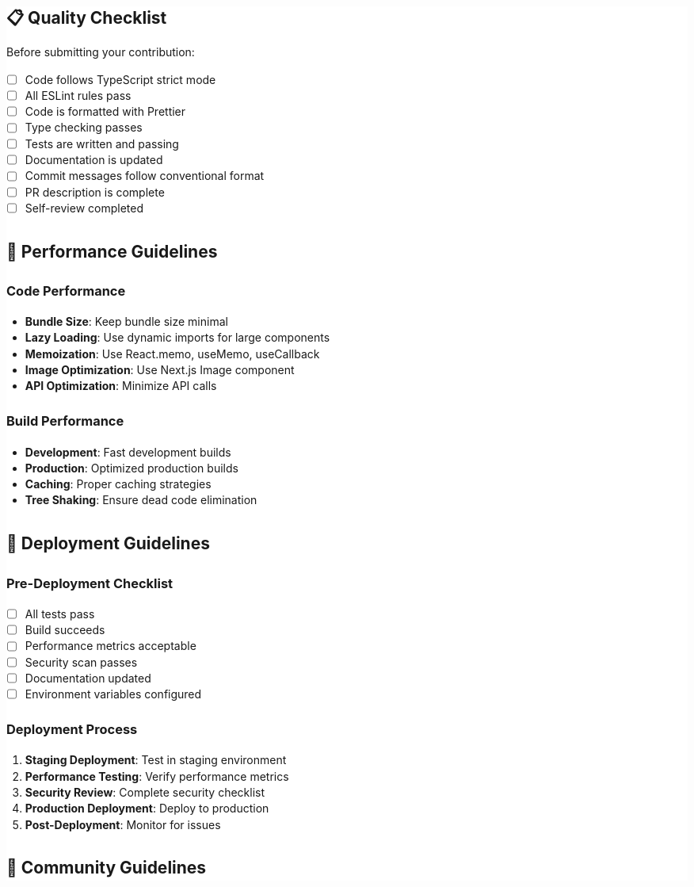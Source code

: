 ## 📋 Quality Checklist

Before submitting your contribution:

- [ ] Code follows TypeScript strict mode
- [ ] All ESLint rules pass
- [ ] Code is formatted with Prettier
- [ ] Type checking passes
- [ ] Tests are written and passing
- [ ] Documentation is updated
- [ ] Commit messages follow conventional format
- [ ] PR description is complete
- [ ] Self-review completed

## 🎯 Performance Guidelines

### Code Performance

- **Bundle Size**: Keep bundle size minimal
- **Lazy Loading**: Use dynamic imports for large components
- **Memoization**: Use React.memo, useMemo, useCallback
- **Image Optimization**: Use Next.js Image component
- **API Optimization**: Minimize API calls

### Build Performance

- **Development**: Fast development builds
- **Production**: Optimized production builds
- **Caching**: Proper caching strategies
- **Tree Shaking**: Ensure dead code elimination

## 🚀 Deployment Guidelines

### Pre-Deployment Checklist

- [ ] All tests pass
- [ ] Build succeeds
- [ ] Performance metrics acceptable
- [ ] Security scan passes
- [ ] Documentation updated
- [ ] Environment variables configured

### Deployment Process

1. **Staging Deployment**: Test in staging environment
2. **Performance Testing**: Verify performance metrics
3. **Security Review**: Complete security checklist
4. **Production Deployment**: Deploy to production
5. **Post-Deployment**: Monitor for issues

## 🤝 Community Guidelines
